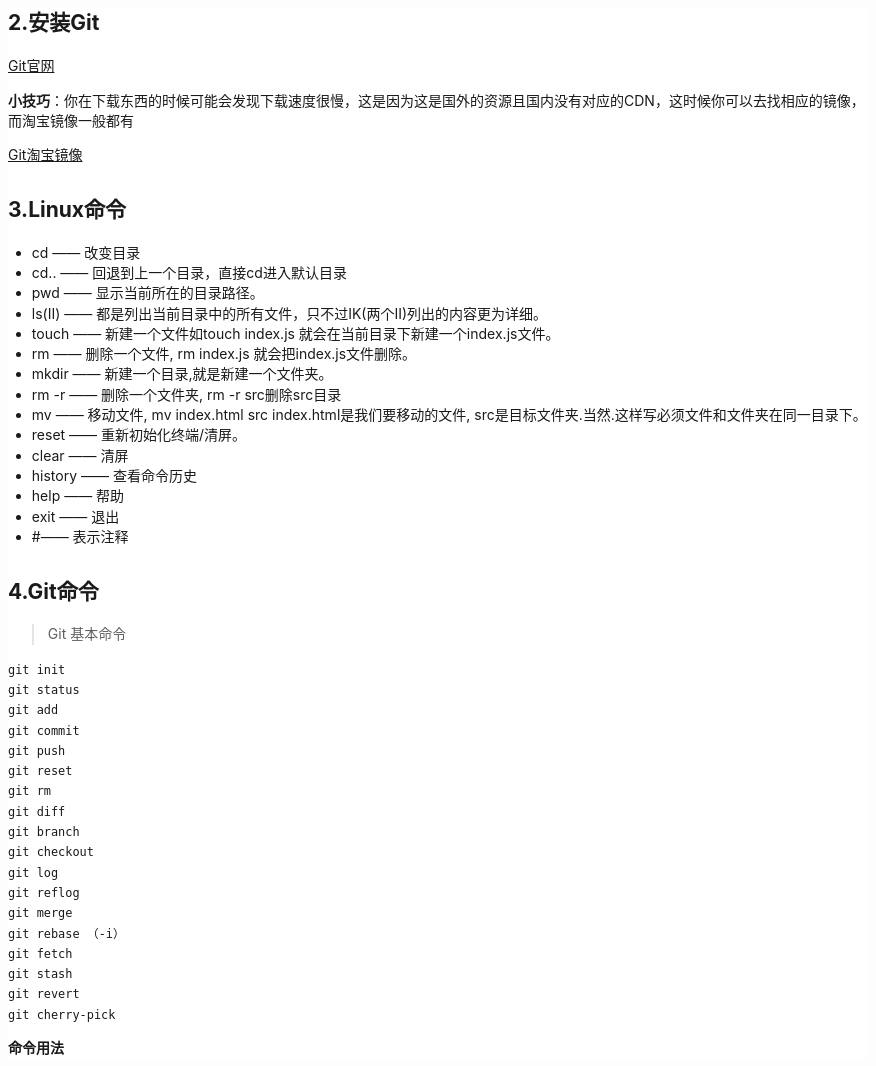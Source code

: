 ## 2.安装Git

[Git官网](https://git-scm.com/download/win)

**小技巧**：你在下载东西的时候可能会发现下载速度很慢，这是因为这是国外的资源且国内没有对应的CDN，这时候你可以去找相应的镜像，而淘宝镜像一般都有

[Git淘宝镜像](http://npm.taobao.org/mirrors/git-for-windows/)

## 3.Linux命令

- cd —— 改变目录
- cd.. —— 回退到上一个目录，直接cd进入默认目录
- pwd —— 显示当前所在的目录路径。
- ls(II) —— 都是列出当前目录中的所有文件，只不过IK(两个II)列出的内容更为详细。
- touch —— 新建一个文件如touch index.js 就会在当前目录下新建一个index.js文件。
- rm —— 删除一个文件, rm index.js 就会把index.js文件删除。
- mkdir —— 新建一个目录,就是新建一个文件夹。
- rm -r —— 删除一个文件夹, rm -r src删除src目录
- mv —— 移动文件, mv index.html src index.html是我们要移动的文件, src是目标文件夹.当然.这样写必须文件和文件夹在同一目录下。
- reset —— 重新初始化终端/清屏。
- clear —— 清屏
- history —— 查看命令历史
- help —— 帮助
- exit —— 退出
- #—— 表示注释

## 4.Git命令

> Git 基本命令

```
git init 
git status 
git add 
git commit 
git push 
git reset 
git rm 
git diff 
git branch 
git checkout 
git log 
git reflog 
git merge 
git rebase （-i） 
git fetch 
git stash 
git revert 
git cherry-pick
```

**命令用法**
